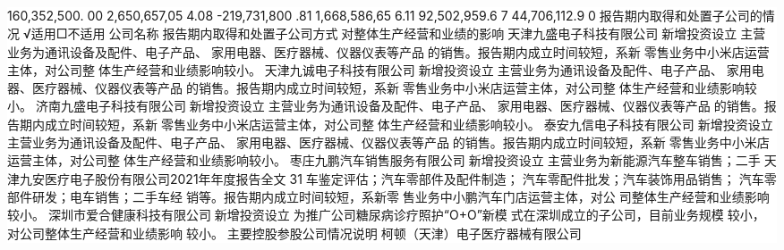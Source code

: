 160,352,500.
00
2,650,657,05
4.08
-219,731,800
.81
1,668,586,65
6.11
92,502,959.6
7
44,706,112.9
0
报告期内取得和处置子公司的情况
√适用□不适用
公司名称
报告期内取得和处置子公司方式
对整体生产经营和业绩的影响
天津九盛电子科技有限公司
新增投资设立
主营业务为通讯设备及配件、电子产品、
家用电器、医疗器械、仪器仪表等产品
的销售。报告期内成立时间较短，系新
零售业务中小米店运营主体，对公司整
体生产经营和业绩影响较小。
天津九诚电子科技有限公司
新增投资设立
主营业务为通讯设备及配件、电子产品、
家用电器、医疗器械、仪器仪表等产品
的销售。报告期内成立时间较短，系新
零售业务中小米店运营主体，对公司整
体生产经营和业绩影响较小。
济南九盛电子科技有限公司
新增投资设立
主营业务为通讯设备及配件、电子产品、
家用电器、医疗器械、仪器仪表等产品
的销售。报告期内成立时间较短，系新
零售业务中小米店运营主体，对公司整
体生产经营和业绩影响较小。
泰安九信电子科技有限公司
新增投资设立
主营业务为通讯设备及配件、电子产品、
家用电器、医疗器械、仪器仪表等产品
的销售。报告期内成立时间较短，系新
零售业务中小米店运营主体，对公司整
体生产经营和业绩影响较小。
枣庄九鹏汽车销售服务有限公司
新增投资设立
主营业务为新能源汽车整车销售；二手
天津九安医疗电子股份有限公司2021年年度报告全文
31
车鉴定评估；汽车零部件及配件制造；
汽车零配件批发；汽车装饰用品销售；
汽车零部件研发；电车销售；二手车经
销等。报告期内成立时间较短，系新零
售业务中小鹏汽车门店运营主体，对公
司整体生产经营和业绩影响较小。
深圳市爱合健康科技有限公司
新增投资设立
为推广公司糖尿病诊疗照护“O+O”新模
式在深圳成立的子公司，目前业务规模
较小，对公司整体生产经营和业绩影响
较小。
主要控股参股公司情况说明
柯顿（天津）电子医疗器械有限公司